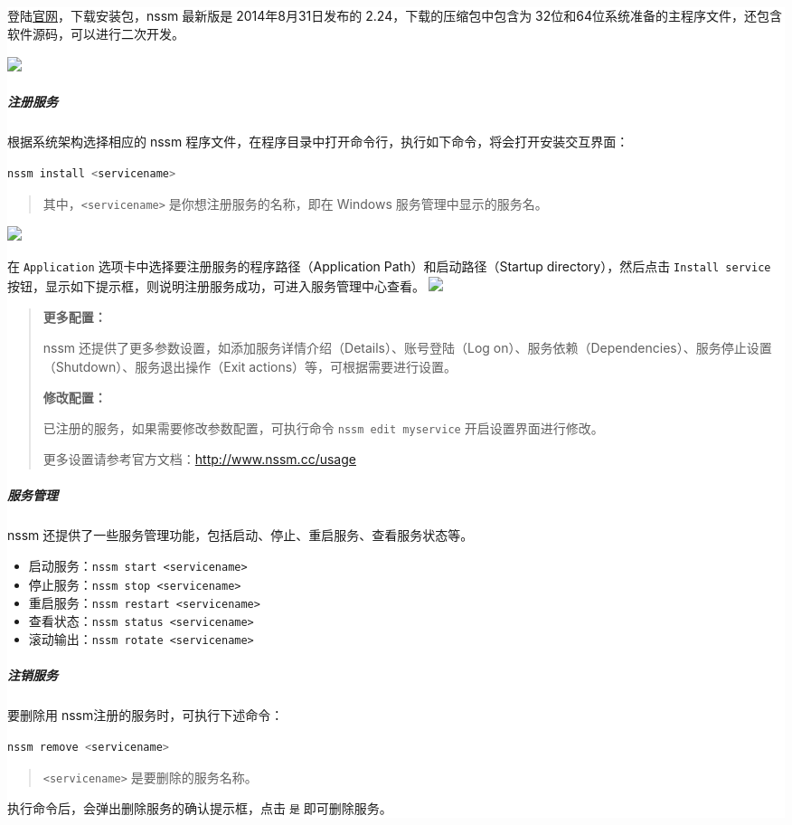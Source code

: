 登陆[官网](http://www.nssm.cc/)，下载安装包，nssm 最新版是 2014年8月31日发布的 2.24，下载的压缩包中包含为 32位和64位系统准备的主程序文件，还包含软件源码，可以进行二次开发。

![](https://blog-images.qiniu.wqf31415.xyz/nssm_package.png)



##### 注册服务

根据系统架构选择相应的 nssm 程序文件，在程序目录中打开命令行，执行如下命令，将会打开安装交互界面：

```bash
nssm install <servicename>
```

> 其中，`<servicename>` 是你想注册服务的名称，即在 Windows 服务管理中显示的服务名。

![](https://blog-images.qiniu.wqf31415.xyz/nssm_install_service.png)

在 `Application` 选项卡中选择要注册服务的程序路径（Application Path）和启动路径（Startup directory），然后点击 `Install service` 按钮，显示如下提示框，则说明注册服务成功，可进入服务管理中心查看。
![](https://blog-images.qiniu.wqf31415.xyz/nssm_install_service_success.png)  

> **更多配置：**
>
> nssm 还提供了更多参数设置，如添加服务详情介绍（Details）、账号登陆（Log on）、服务依赖（Dependencies）、服务停止设置（Shutdown）、服务退出操作（Exit actions）等，可根据需要进行设置。
>
> **修改配置：**
>
> 已注册的服务，如果需要修改参数配置，可执行命令 `nssm edit myservice` 开启设置界面进行修改。
>
> 更多设置请参考官方文档：http://www.nssm.cc/usage



##### 服务管理

nssm 还提供了一些服务管理功能，包括启动、停止、重启服务、查看服务状态等。

- 启动服务：`nssm start <servicename>` 
- 停止服务：`nssm stop <servicename>` 
- 重启服务：`nssm restart <servicename>` 
- 查看状态：`nssm status <servicename>` 
- 滚动输出：`nssm rotate <servicename>` 



##### 注销服务

要删除用 nssm注册的服务时，可执行下述命令：

```bash
nssm remove <servicename>
```

> `<servicename>` 是要删除的服务名称。

执行命令后，会弹出删除服务的确认提示框，点击 `是` 即可删除服务。
